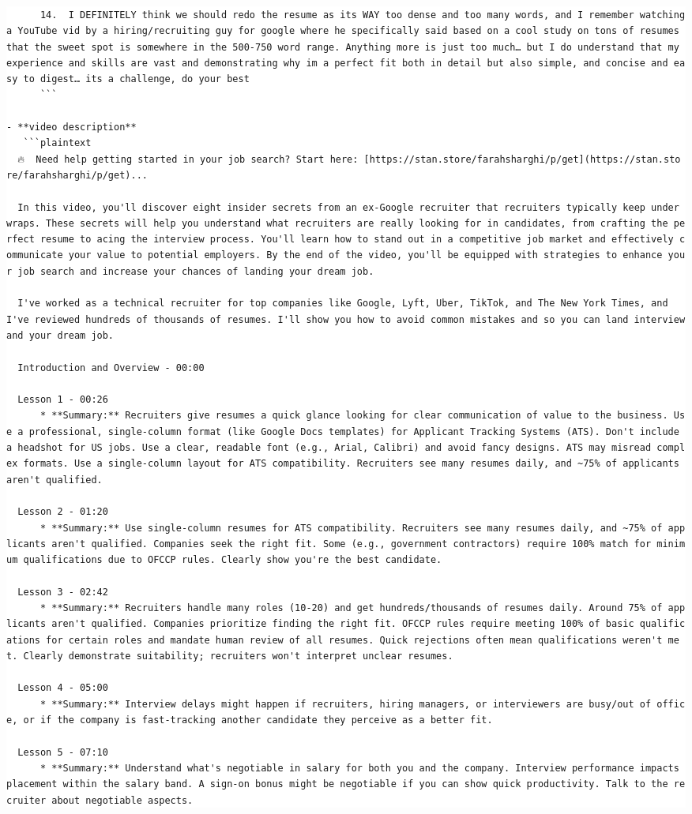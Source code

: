           14.  I DEFINITELY think we should redo the resume as its WAY too dense and too many words, and I remember watching a YouTube vid by a hiring/recruiting guy for google where he specifically said based on a cool study on tons of resumes that the sweet spot is somewhere in the 500-750 word range. Anything more is just too much… but I do understand that my experience and skills are vast and demonstrating why im a perfect fit both in detail but also simple, and concise and easy to digest… its a challenge, do your best
          ```

    - **video description**
       ```plaintext
      🔥  Need help getting started in your job search? Start here: [https://stan.store/farahsharghi/p/get](https://stan.store/farahsharghi/p/get)...
    
      In this video, you'll discover eight insider secrets from an ex-Google recruiter that recruiters typically keep under wraps. These secrets will help you understand what recruiters are really looking for in candidates, from crafting the perfect resume to acing the interview process. You'll learn how to stand out in a competitive job market and effectively communicate your value to potential employers. By the end of the video, you'll be equipped with strategies to enhance your job search and increase your chances of landing your dream job.
    
      I've worked as a technical recruiter for top companies like Google, Lyft, Uber, TikTok, and The New York Times, and I've reviewed hundreds of thousands of resumes. I'll show you how to avoid common mistakes and so you can land interview and your dream job.
    
      Introduction and Overview - 00:00
    
      Lesson 1 - 00:26
          * **Summary:** Recruiters give resumes a quick glance looking for clear communication of value to the business. Use a professional, single-column format (like Google Docs templates) for Applicant Tracking Systems (ATS). Don't include a headshot for US jobs. Use a clear, readable font (e.g., Arial, Calibri) and avoid fancy designs. ATS may misread complex formats. Use a single-column layout for ATS compatibility. Recruiters see many resumes daily, and ~75% of applicants aren't qualified. 
    
      Lesson 2 - 01:20
          * **Summary:** Use single-column resumes for ATS compatibility. Recruiters see many resumes daily, and ~75% of applicants aren't qualified. Companies seek the right fit. Some (e.g., government contractors) require 100% match for minimum qualifications due to OFCCP rules. Clearly show you're the best candidate.
    
      Lesson 3 - 02:42
          * **Summary:** Recruiters handle many roles (10-20) and get hundreds/thousands of resumes daily. Around 75% of applicants aren't qualified. Companies prioritize finding the right fit. OFCCP rules require meeting 100% of basic qualifications for certain roles and mandate human review of all resumes. Quick rejections often mean qualifications weren't met. Clearly demonstrate suitability; recruiters won't interpret unclear resumes.
    
      Lesson 4 - 05:00
          * **Summary:** Interview delays might happen if recruiters, hiring managers, or interviewers are busy/out of office, or if the company is fast-tracking another candidate they perceive as a better fit.
    
      Lesson 5 - 07:10
          * **Summary:** Understand what's negotiable in salary for both you and the company. Interview performance impacts placement within the salary band. A sign-on bonus might be negotiable if you can show quick productivity. Talk to the recruiter about negotiable aspects.
    
